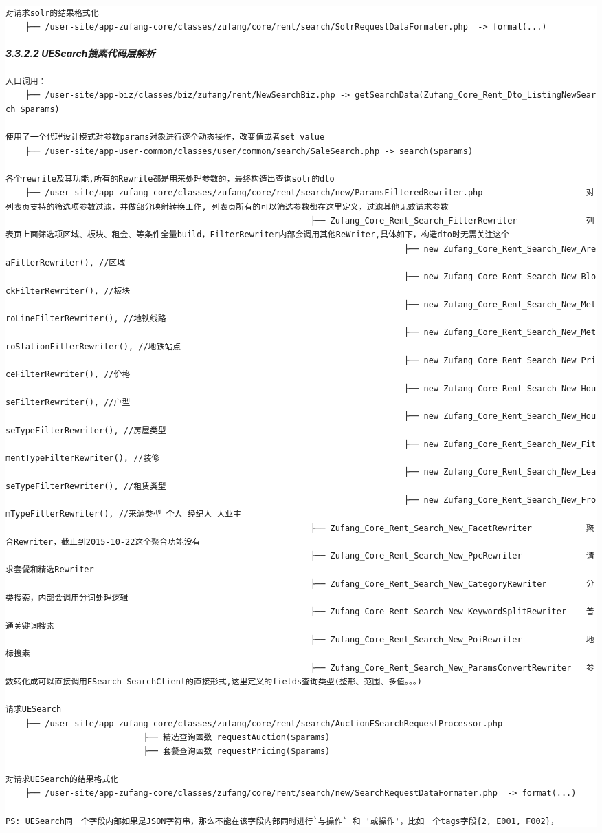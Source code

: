 ```
对请求solr的结果格式化
    ├── /user-site/app-zufang-core/classes/zufang/core/rent/search/SolrRequestDataFormater.php  -> format(...)
```

#### ***3.3.2.2 UESearch搜素代码层解析***

```
入口调用：
    ├── /user-site/app-biz/classes/biz/zufang/rent/NewSearchBiz.php -> getSearchData(Zufang_Core_Rent_Dto_ListingNewSearch $params)

使用了一个代理设计模式对参数params对象进行逐个动态操作，改变值或者set value
    ├── /user-site/app-user-common/classes/user/common/search/SaleSearch.php -> search($params)

各个rewrite及其功能,所有的Rewrite都是用来处理参数的，最终构造出查询solr的dto
    ├── /user-site/app-zufang-core/classes/zufang/core/rent/search/new/ParamsFilteredRewriter.php                     对列表页支持的筛选项参数过滤，并做部分映射转换工作, 列表页所有的可以筛选参数都在这里定义，过滤其他无效请求参数
                                                              ├── Zufang_Core_Rent_Search_FilterRewriter              列表页上面筛选项区域、板块、租金、等条件全量build，FilterRewriter内部会调用其他ReWriter,具体如下，构造dto时无需关注这个
                                                                                 ├── new Zufang_Core_Rent_Search_New_AreaFilterRewriter(), //区域
                                                                                 ├── new Zufang_Core_Rent_Search_New_BlockFilterRewriter(), //板块
                                                                                 ├── new Zufang_Core_Rent_Search_New_MetroLineFilterRewriter(), //地铁线路
                                                                                 ├── new Zufang_Core_Rent_Search_New_MetroStationFilterRewriter(), //地铁站点
                                                                                 ├── new Zufang_Core_Rent_Search_New_PriceFilterRewriter(), //价格
                                                                                 ├── new Zufang_Core_Rent_Search_New_HouseFilterRewriter(), //户型
                                                                                 ├── new Zufang_Core_Rent_Search_New_HouseTypeFilterRewriter(), //房屋类型
                                                                                 ├── new Zufang_Core_Rent_Search_New_FitmentTypeFilterRewriter(), //装修
                                                                                 ├── new Zufang_Core_Rent_Search_New_LeaseTypeFilterRewriter(), //租赁类型
                                                                                 ├── new Zufang_Core_Rent_Search_New_FromTypeFilterRewriter(), //来源类型 个人 经纪人 大业主
                                                              ├── Zufang_Core_Rent_Search_New_FacetRewriter           聚合Rewriter，截止到2015-10-22这个聚合功能没有
                                                              ├── Zufang_Core_Rent_Search_New_PpcRewriter             请求套餐和精选Rewriter
                                                              ├── Zufang_Core_Rent_Search_New_CategoryRewriter        分类搜索，内部会调用分词处理逻辑
                                                              ├── Zufang_Core_Rent_Search_New_KeywordSplitRewriter    普通关键词搜素
                                                              ├── Zufang_Core_Rent_Search_New_PoiRewriter             地标搜素
                                                              ├── Zufang_Core_Rent_Search_New_ParamsConvertRewriter   参数转化成可以直接调用ESearch SearchClient的直接形式,这里定义的fields查询类型(整形、范围、多值。。。)

请求UESearch
    ├── /user-site/app-zufang-core/classes/zufang/core/rent/search/AuctionESearchRequestProcessor.php
                            ├── 精选查询函数 requestAuction($params)
                            ├── 套餐查询函数 requestPricing($params)

对请求UESearch的结果格式化
    ├── /user-site/app-zufang-core/classes/zufang/core/rent/search/new/SearchRequestDataFormater.php  -> format(...)

PS: UESearch同一个字段内部如果是JSON字符串，那么不能在该字段内部同时进行`与操作` 和 '或操作'，比如一个tags字段{2, E001, F002}，
```